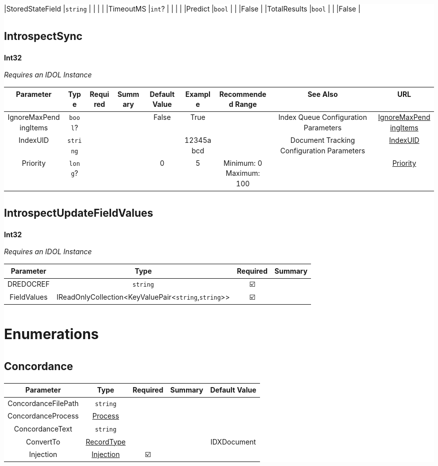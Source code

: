|StoredStateField  |`string`                         |        |       |                    |
|TimeoutMS         |`int`?                           |        |       |                    |
|Predict           |`bool`                           |        |       |False               |
|TotalResults      |`bool`                           |        |       |False               |

<a name="IntrospectSync"></a>
## IntrospectSync

**Int32**

*Requires an IDOL Instance*

|Parameter            |Type    |Required|Summary|Default Value|Example  |Recommended Range                                 |See Also                                  |URL                                                                                                                                                                                                           |
|:-------------------:|:------:|:------:|:-----:|:-----------:|:-------:|:------------------------------------------------:|:----------------------------------------:|:------------------------------------------------------------------------------------------------------------------------------------------------------------------------------------------------------------:|
|IgnoreMaxPendingItems|`bool`? |        |       |False        |True     |                                                  |Index Queue Configuration Parameters      |[IgnoreMaxPendingItems](https://www.microfocus.com/documentation/idol/IDOL/Servers/IDOLServer/11.0/Help/Content/Index%20Actions/AdministerIndex/../../Actions/SharedParameters/_ACI_IgnoreMaxPendingItems.htm)|
|IndexUID             |`string`|        |       |             |12345abcd|                                                  |Document Tracking Configuration Parameters|[IndexUID](https://www.microfocus.com/documentation/idol/IDOL/Servers/IDOLServer/11.0/Help/Content/Index%20Actions/AdministerIndex/../../Actions/SharedParameters/_ACI_IndexUID.htm)                          |
|Priority             |`long`? |        |       |0            |5        |Minimum: 0<br>                        Maximum: 100|                                          |[Priority](https://www.microfocus.com/documentation/idol/IDOL/Servers/IDOLServer/11.0/Help/Content/Index%20Actions/AdministerIndex/../../Actions/SharedParameters/_ACI_Priority.htm)                          |

<a name="IntrospectUpdateFieldValues"></a>
## IntrospectUpdateFieldValues

**Int32**

*Requires an IDOL Instance*

|Parameter  |Type                                                |Required|Summary|
|:---------:|:--------------------------------------------------:|:------:|:-----:|
|DREDOCREF  |`string`                                            |☑️      |       |
|FieldValues|IReadOnlyCollection<KeyValuePair<`string`,`string`>>|☑️      |       |

<a name="Enumeration"></a>
# Enumerations
<a name="Concordance"></a>
## Concordance

|Parameter          |Type                     |Required|Summary|Default Value|
|:-----------------:|:-----------------------:|:------:|:-----:|:-----------:|
|ConcordanceFilePath|`string`                 |        |       |             |
|ConcordanceProcess |[Process](#Process)      |        |       |             |
|ConcordanceText    |`string`                 |        |       |             |
|ConvertTo          |[RecordType](#RecordType)|        |       |IDXDocument  |
|Injection          |[Injection](#Injection)  |☑️      |       |             |
